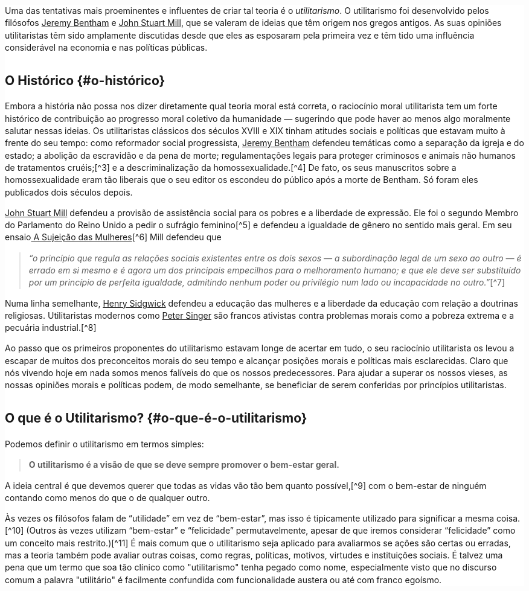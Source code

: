 Uma das tentativas mais proeminentes e influentes de criar tal teoria é o _utilitarismo_. O utilitarismo foi desenvolvido pelos filósofos [Jeremy Bentham](https://www.utilitarismo.net/utilitarian-thinker/jeremy-bentham) e [John Stuart Mill](https://www.utilitarismo.net/utilitarian-thinker/john-stuart-mill), que se valeram de ideias que têm origem nos gregos antigos. As suas opiniões utilitaristas têm sido amplamente discutidas desde que eles as esposaram pela primeira vez e têm tido uma influência considerável na economia e nas políticas públicas.

## O Histórico {#o-histórico}

Embora a história não possa nos dizer diretamente qual teoria moral está correta, o raciocínio moral utilitarista tem um forte histórico de contribuição ao progresso moral coletivo da humanidade — sugerindo que pode haver ao menos algo moralmente salutar nessas ideias. Os utilitaristas clássicos dos séculos XVIII e XIX tinham atitudes sociais e políticas que estavam muito à frente do seu tempo: como reformador social progressista, [Jeremy Bentham](https://www.utilitarismo.net/utilitarian-thinker/jeremy-bentham) defendeu temáticas como a separação da igreja e do estado; a abolição da escravidão e da pena de morte; regulamentações legais para proteger criminosos e animais não humanos de tratamentos cruéis;[^3] e a descriminalização da homossexualidade.[^4] De fato, os seus manuscritos sobre a homossexualidade eram tão liberais que o seu editor os escondeu do público após a morte de Bentham. Só foram eles publicados dois séculos depois.

[John Stuart Mill](https://www.utilitarismo.net/utilitarian-thinker/john-stuart-mill) defendeu a provisão de assistência social para os pobres e a liberdade de expressão. Ele foi o segundo Membro do Parlamento do Reino Unido a pedir o sufrágio feminino[^5] e defendeu a igualdade de gênero no sentido mais geral. Em seu ensaio[ A Sujeição das Mulheres](https://www.utilitarianism.net/books/the-subjection-of-women-john-stuart-mill/1)[^6] Mill defendeu que

> _“o princípio que regula as relações sociais existentes entre os dois sexos — a subordinação legal de um sexo ao outro — é errado em si mesmo e é agora um dos principais empecilhos para o melhoramento humano; e que ele deve ser substituído por um princípio de perfeita igualdade, admitindo nenhum poder ou privilégio num lado ou incapacidade no outro.”_[^7]

Numa linha semelhante, [Henry Sidgwick](https://www.utilitarismo.net/utilitarian-thinker/henry-sidgwick) defendeu a educação das mulheres e a liberdade da educação com relação a doutrinas religiosas. Utilitaristas modernos como [Peter Singer](https://www.utilitarismo.net/utilitarian-thinker/peter-singer) são francos ativistas contra problemas morais como a pobreza extrema e a pecuária industrial.[^8]

Ao passo que os primeiros proponentes do utilitarismo estavam longe de acertar em tudo, o seu raciocínio utilitarista os levou a escapar de muitos dos preconceitos morais do seu tempo e alcançar posições morais e políticas mais esclarecidas. Claro que nós vivendo hoje em nada somos menos falíveis do que os nossos predecessores. Para ajudar a superar os nossos vieses, as nossas opiniões morais e políticas podem, de modo semelhante, se beneficiar de serem conferidas por princípios utilitaristas.

## O que é o Utilitarismo? {#o-que-é-o-utilitarismo}

Podemos definir o utilitarismo em termos simples:

> **O utilitarismo é a visão de que se deve sempre promover o bem-estar geral.**

A ideia central é que devemos querer que todas as vidas vão tão bem quanto possível,[^9] com o bem-estar de ninguém contando como menos do que o de qualquer outro.

Às vezes os filósofos falam de “utilidade” em vez de “bem-estar”, mas isso é tipicamente utilizado para significar a mesma coisa.[^10] (Outros às vezes utilizam “bem-estar” e “felicidade” permutavelmente, apesar de que iremos considerar “felicidade” como um conceito mais restrito.)[^11] É mais comum que o utilitarismo seja aplicado para avaliarmos se ações são certas ou erradas, mas a teoria também pode avaliar outras coisas, como regras, políticas, motivos, virtudes e instituições sociais. É talvez uma pena que um termo que soa tão clínico como "utilitarismo" tenha pegado como nome, especialmente visto que no discurso comum a palavra "utilitário" é facilmente confundida com funcionalidade austera ou até com franco egoísmo.
